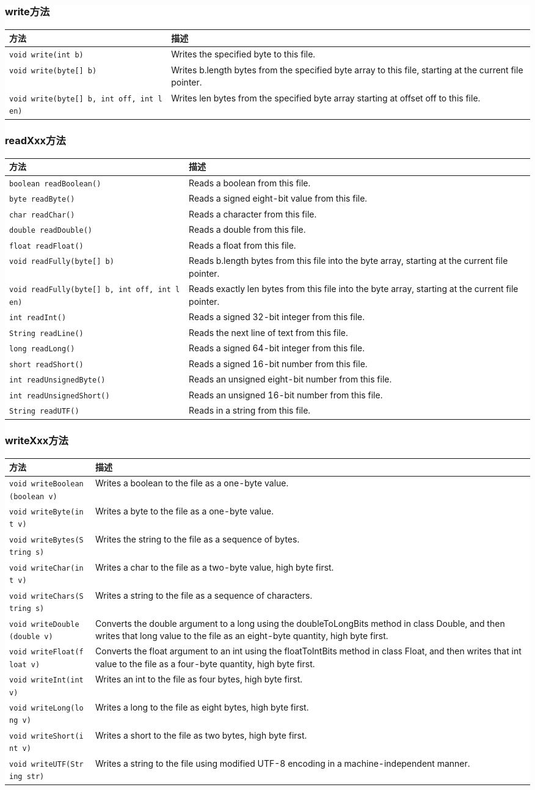 ### write方法

|方法|描述|
|:--|:--|
|`void write(int b)`|Writes the specified byte to this file.|
|`void write(byte[] b)`|Writes b.length bytes from the specified byte array to this file, starting at the current file pointer.|
|`void write(byte[] b, int off, int len)`|Writes len bytes from the specified byte array starting at offset off to this file.|


### readXxx方法

|方法|描述|
|:--|:--|
|`boolean readBoolean()`|Reads a boolean from this file.|
|`byte readByte()`|Reads a signed eight-bit value from this file.|
|`char readChar()`|Reads a character from this file.|
|`double readDouble()`|Reads a double from this file.|
|`float readFloat()`|Reads a float from this file.|
|`void readFully(byte[] b)`|Reads b.length bytes from this file into the byte array, starting at the current file pointer.|
|`void readFully(byte[] b, int off, int len)`|Reads exactly len bytes from this file into the byte array, starting at the current file pointer.|
|`int readInt()`|Reads a signed 32-bit integer from this file.|
|`String readLine()`|Reads the next line of text from this file.|
|`long readLong()`|Reads a signed 64-bit integer from this file.|
|`short readShort()`|Reads a signed 16-bit number from this file.|
|`int readUnsignedByte()`|Reads an unsigned eight-bit number from this file.|
|`int readUnsignedShort()`|Reads an unsigned 16-bit number from this file.|
|`String readUTF()`|Reads in a string from this file.|

### writeXxx方法

|方法|描述|
|:--|:--|
|`void writeBoolean(boolean v)`|Writes a boolean to the file as a one-byte value.|
|`void writeByte(int v)`|Writes a byte to the file as a one-byte value.|
|`void writeBytes(String s)`|Writes the string to the file as a sequence of bytes.|
|`void writeChar(int v)`|Writes a char to the file as a two-byte value, high byte first.|
|`void writeChars(String s)`|Writes a string to the file as a sequence of characters.|
|`void writeDouble(double v)`|Converts the double argument to a long using the doubleToLongBits method in class Double, and then writes that long value to the file as an eight-byte quantity, high byte first.|
|`void writeFloat(float v)`|Converts the float argument to an int using the floatToIntBits method in class Float, and then writes that int value to the file as a four-byte quantity, high byte first.|
|`void writeInt(int v)`|Writes an int to the file as four bytes, high byte first.|
|`void writeLong(long v)`|Writes a long to the file as eight bytes, high byte first.|
|`void writeShort(int v)`|Writes a short to the file as two bytes, high byte first.|
|`void writeUTF(String str)`|Writes a string to the file using modified UTF-8 encoding in a machine-independent manner.|
